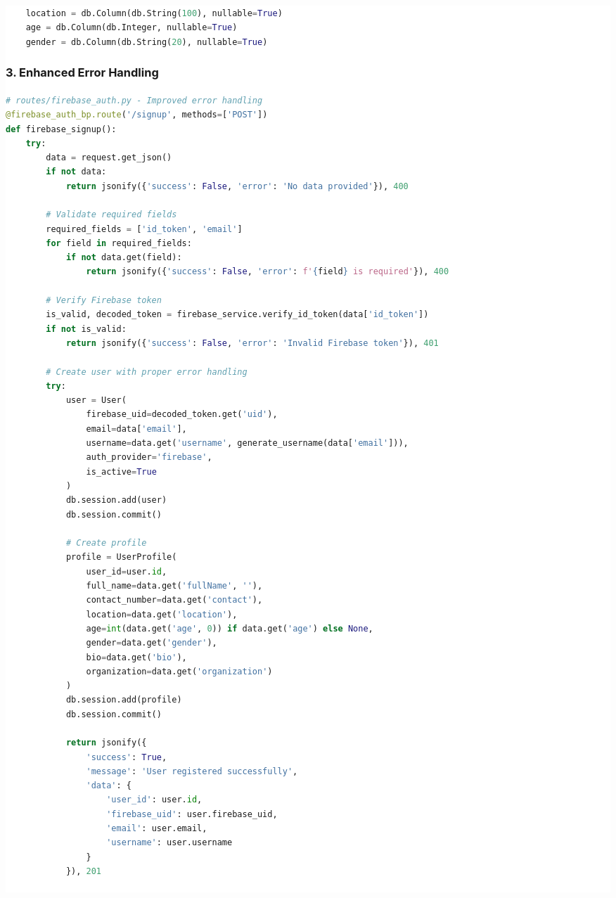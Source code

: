 ```python
    location = db.Column(db.String(100), nullable=True)
    age = db.Column(db.Integer, nullable=True)
    gender = db.Column(db.String(20), nullable=True)
```

### **3. Enhanced Error Handling**
```python
# routes/firebase_auth.py - Improved error handling
@firebase_auth_bp.route('/signup', methods=['POST'])
def firebase_signup():
    try:
        data = request.get_json()
        if not data:
            return jsonify({'success': False, 'error': 'No data provided'}), 400
        
        # Validate required fields
        required_fields = ['id_token', 'email']
        for field in required_fields:
            if not data.get(field):
                return jsonify({'success': False, 'error': f'{field} is required'}), 400
        
        # Verify Firebase token
        is_valid, decoded_token = firebase_service.verify_id_token(data['id_token'])
        if not is_valid:
            return jsonify({'success': False, 'error': 'Invalid Firebase token'}), 401
        
        # Create user with proper error handling
        try:
            user = User(
                firebase_uid=decoded_token.get('uid'),
                email=data['email'],
                username=data.get('username', generate_username(data['email'])),
                auth_provider='firebase',
                is_active=True
            )
            db.session.add(user)
            db.session.commit()
            
            # Create profile
            profile = UserProfile(
                user_id=user.id,
                full_name=data.get('fullName', ''),
                contact_number=data.get('contact'),
                location=data.get('location'),
                age=int(data.get('age', 0)) if data.get('age') else None,
                gender=data.get('gender'),
                bio=data.get('bio'),
                organization=data.get('organization')
            )
            db.session.add(profile)
            db.session.commit()
            
            return jsonify({
                'success': True,
                'message': 'User registered successfully',
                'data': {
                    'user_id': user.id,
                    'firebase_uid': user.firebase_uid,
                    'email': user.email,
                    'username': user.username
                }
            }), 201
            
```